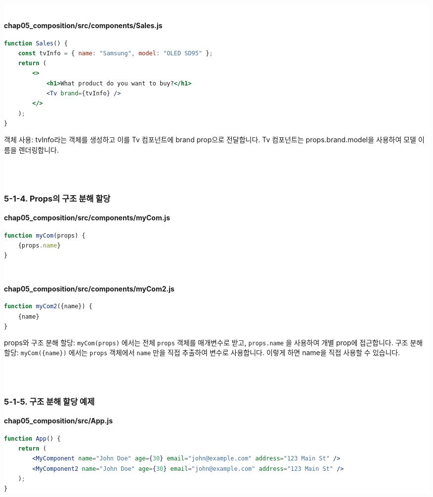 <br>

**chap05_composition/src/components/Sales.js**

```jsx
function Sales() {
    const tvInfo = { name: "Samsung", model: "OLED SD95" };
    return (
        <>
            <h1>What product do you want to buy?</h1>
            <Tv brand={tvInfo} />
        </>
    );
}
```

객체 사용: tvInfo라는 객체를 생성하고 이를 Tv 컴포넌트에 brand prop으로 전달합니다. Tv 컴포넌트는 props.brand.model을 사용하여 모델 이름을 렌더링합니다.

<br><br>

### 5-1-4. Props의 구조 분해 할당

**chap05_composition/src/components/myCom.js**

```jsx
function myCom(props) {
    {props.name}
}
```

<br>

**chap05_composition/src/components/myCom2.js**

```jsx
function myCom2({name}) {
    {name}
}
```

props와 구조 분해 할당: `myCom(props)` 에서는 전체 `props` 객체를 매개변수로 받고, `props.name` 을 사용하여 개별 prop에 접근합니다.
구조 분해 할당: `myCom({name})` 에서는 `props` 객체에서 `name` 만을 직접 추출하여 변수로 사용합니다. 이렇게 하면 name을 직접 사용할 수 있습니다.

<br><br>

### 5-1-5. 구조 분해 할당 예제

**chap05_composition/src/App.js**

```jsx
function App() {
    return (
        <MyComponent name="John Doe" age={30} email="john@example.com" address="123 Main St" />
        <MyComponent2 name="John Doe" age={30} email="john@example.com" address="123 Main St" />
    );
}
```

